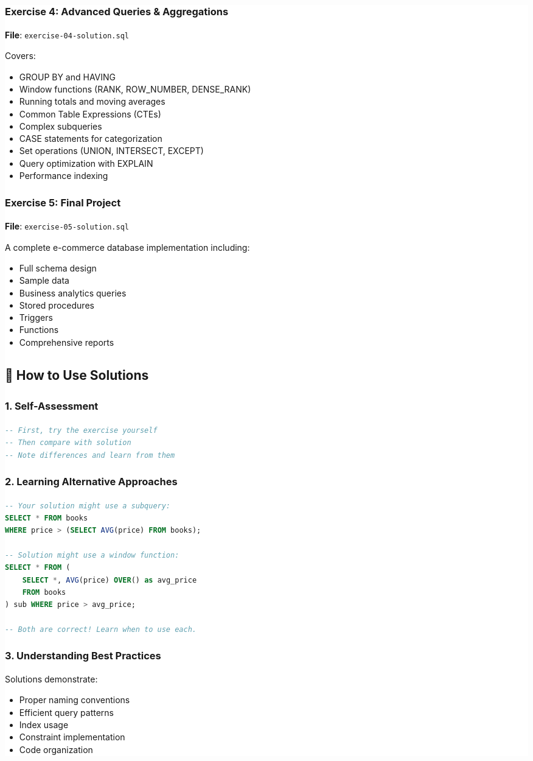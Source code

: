 ### Exercise 4: Advanced Queries & Aggregations
**File**: `exercise-04-solution.sql`

Covers:
- GROUP BY and HAVING
- Window functions (RANK, ROW_NUMBER, DENSE_RANK)
- Running totals and moving averages
- Common Table Expressions (CTEs)
- Complex subqueries
- CASE statements for categorization
- Set operations (UNION, INTERSECT, EXCEPT)
- Query optimization with EXPLAIN
- Performance indexing

### Exercise 5: Final Project
**File**: `exercise-05-solution.sql`

A complete e-commerce database implementation including:
- Full schema design
- Sample data
- Business analytics queries
- Stored procedures
- Triggers
- Functions
- Comprehensive reports

## 🎯 How to Use Solutions

### 1. Self-Assessment
```sql
-- First, try the exercise yourself
-- Then compare with solution
-- Note differences and learn from them
```

### 2. Learning Alternative Approaches
```sql
-- Your solution might use a subquery:
SELECT * FROM books 
WHERE price > (SELECT AVG(price) FROM books);

-- Solution might use a window function:
SELECT * FROM (
    SELECT *, AVG(price) OVER() as avg_price 
    FROM books
) sub WHERE price > avg_price;

-- Both are correct! Learn when to use each.
```

### 3. Understanding Best Practices
Solutions demonstrate:
- Proper naming conventions
- Efficient query patterns
- Index usage
- Constraint implementation
- Code organization
